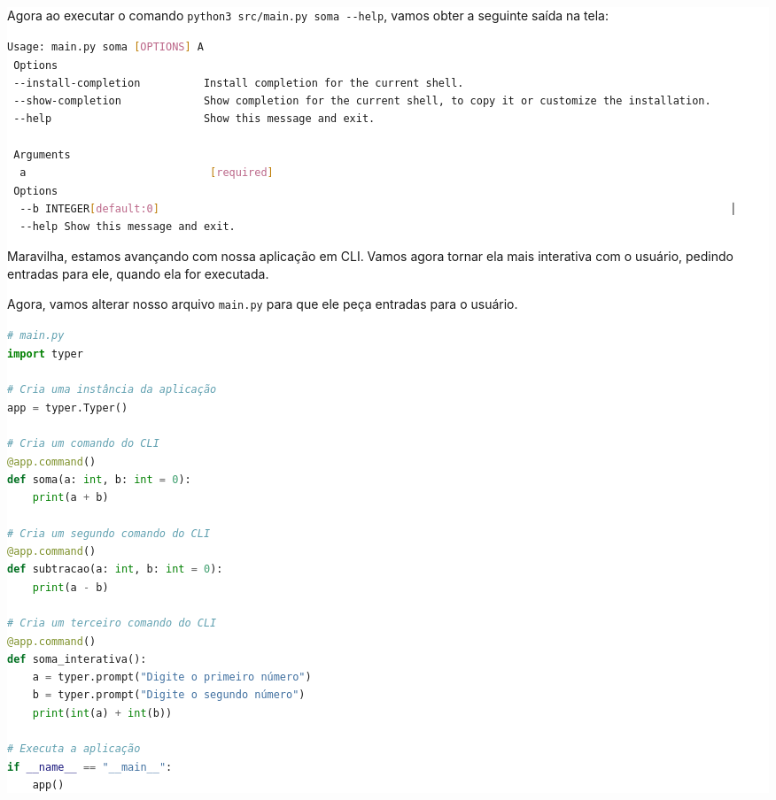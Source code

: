 Agora ao executar o comando `python3 src/main.py soma --help`, vamos obter a seguinte saída na tela:

```bash
Usage: main.py soma [OPTIONS] A
 Options 
 --install-completion          Install completion for the current shell.
 --show-completion             Show completion for the current shell, to copy it or customize the installation.               
 --help                        Show this message and exit.                                               

 Arguments 
  a                             [required]
 Options 
  --b INTEGER[default:0]                                                                                          │
  --help Show this message and exit.   
```

Maravilha, estamos avançando com nossa aplicação em CLI. Vamos agora tornar ela mais interativa com o usuário, pedindo entradas para ele, quando ela for executada.

Agora, vamos alterar nosso arquivo `main.py` para que ele peça entradas para o usuário.

```python
# main.py
import typer

# Cria uma instância da aplicação
app = typer.Typer()

# Cria um comando do CLI
@app.command()
def soma(a: int, b: int = 0):
    print(a + b)

# Cria um segundo comando do CLI
@app.command()
def subtracao(a: int, b: int = 0):
    print(a - b)

# Cria um terceiro comando do CLI
@app.command()
def soma_interativa():
    a = typer.prompt("Digite o primeiro número")
    b = typer.prompt("Digite o segundo número")
    print(int(a) + int(b))
    
# Executa a aplicação
if __name__ == "__main__":
    app()

```
